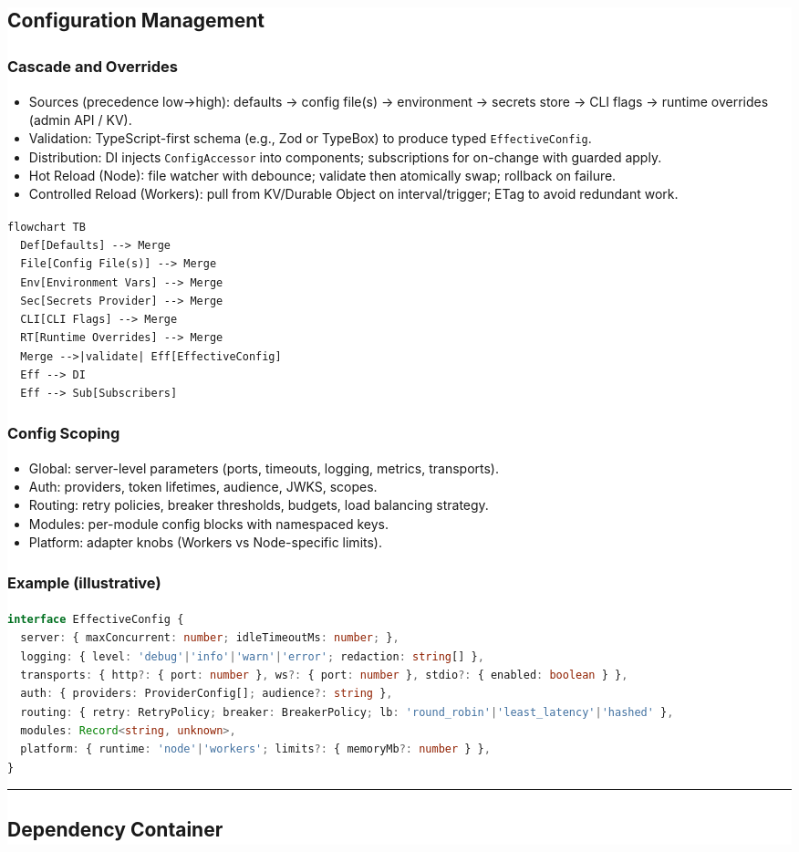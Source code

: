 
## Configuration Management

### Cascade and Overrides
- Sources (precedence low→high): defaults → config file(s) → environment → secrets store → CLI flags → runtime overrides (admin API / KV).
- Validation: TypeScript-first schema (e.g., Zod or TypeBox) to produce typed `EffectiveConfig`.
- Distribution: DI injects `ConfigAccessor` into components; subscriptions for on-change with guarded apply.
- Hot Reload (Node): file watcher with debounce; validate then atomically swap; rollback on failure.
- Controlled Reload (Workers): pull from KV/Durable Object on interval/trigger; ETag to avoid redundant work.

```mermaid
flowchart TB
  Def[Defaults] --> Merge
  File[Config File(s)] --> Merge
  Env[Environment Vars] --> Merge
  Sec[Secrets Provider] --> Merge
  CLI[CLI Flags] --> Merge
  RT[Runtime Overrides] --> Merge
  Merge -->|validate| Eff[EffectiveConfig]
  Eff --> DI
  Eff --> Sub[Subscribers]
```

### Config Scoping
- Global: server-level parameters (ports, timeouts, logging, metrics, transports).
- Auth: providers, token lifetimes, audience, JWKS, scopes.
- Routing: retry policies, breaker thresholds, budgets, load balancing strategy.
- Modules: per-module config blocks with namespaced keys.
- Platform: adapter knobs (Workers vs Node-specific limits).

### Example (illustrative)
```ts
interface EffectiveConfig {
  server: { maxConcurrent: number; idleTimeoutMs: number; },
  logging: { level: 'debug'|'info'|'warn'|'error'; redaction: string[] },
  transports: { http?: { port: number }, ws?: { port: number }, stdio?: { enabled: boolean } },
  auth: { providers: ProviderConfig[]; audience?: string },
  routing: { retry: RetryPolicy; breaker: BreakerPolicy; lb: 'round_robin'|'least_latency'|'hashed' },
  modules: Record<string, unknown>,
  platform: { runtime: 'node'|'workers'; limits?: { memoryMb?: number } },
}
```

---

## Dependency Container
